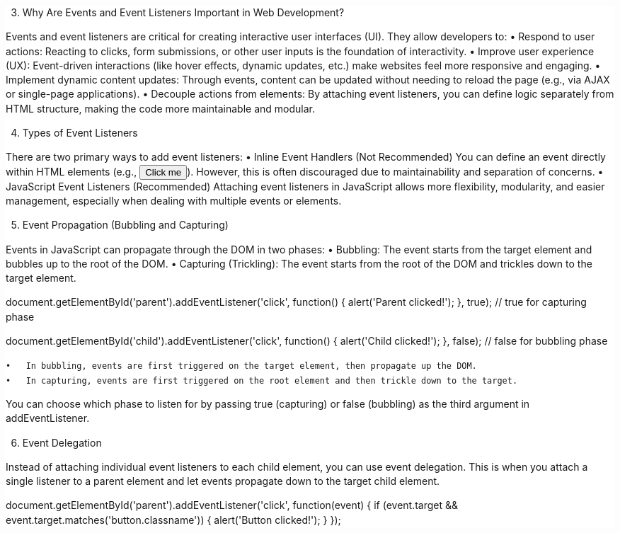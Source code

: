 3. Why Are Events and Event Listeners Important in Web Development?

Events and event listeners are critical for creating interactive user interfaces (UI). They allow developers to:
	•	Respond to user actions: Reacting to clicks, form submissions, or other user inputs is the foundation of interactivity.
	•	Improve user experience (UX): Event-driven interactions (like hover effects, dynamic updates, etc.) make websites feel more responsive and engaging.
	•	Implement dynamic content updates: Through events, content can be updated without needing to reload the page (e.g., via AJAX or single-page applications).
	•	Decouple actions from elements: By attaching event listeners, you can define logic separately from HTML structure, making the code more maintainable and modular.

4. Types of Event Listeners

There are two primary ways to add event listeners:
	•	Inline Event Handlers (Not Recommended)
You can define an event directly within HTML elements (e.g., <button onclick="alert('Clicked!')">Click me</button>). However, this is often discouraged due to maintainability and separation of concerns.
	•	JavaScript Event Listeners (Recommended)
Attaching event listeners in JavaScript allows more flexibility, modularity, and easier management, especially when dealing with multiple events or elements.

5. Event Propagation (Bubbling and Capturing)

Events in JavaScript can propagate through the DOM in two phases:
	•	Bubbling: The event starts from the target element and bubbles up to the root of the DOM.
	•	Capturing (Trickling): The event starts from the root of the DOM and trickles down to the target element.

document.getElementById('parent').addEventListener('click', function() {
    alert('Parent clicked!');
}, true);  // true for capturing phase

document.getElementById('child').addEventListener('click', function() {
    alert('Child clicked!');
}, false);  // false for bubbling phase

	•	In bubbling, events are first triggered on the target element, then propagate up the DOM.
	•	In capturing, events are first triggered on the root element and then trickle down to the target.

You can choose which phase to listen for by passing true (capturing) or false (bubbling) as the third argument in addEventListener.

6. Event Delegation

Instead of attaching individual event listeners to each child element, you can use event delegation. This is when you attach a single listener to a parent element and let events propagate down to the target child element.

document.getElementById('parent').addEventListener('click', function(event) {
    if (event.target && event.target.matches('button.classname')) {
        alert('Button clicked!');
    }
});
